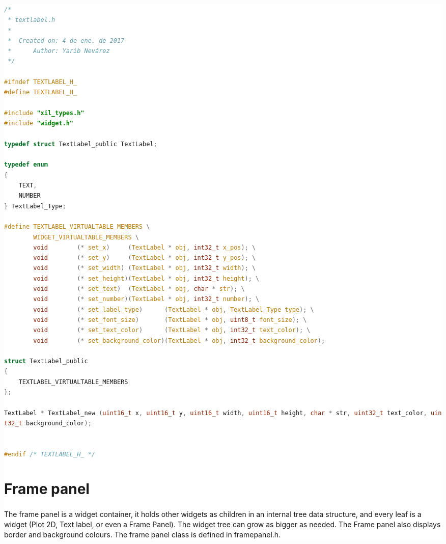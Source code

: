 ```C
/*
 * textlabel.h
 *
 *  Created on: 4 de ene. de 2017
 *      Author: Yarib Nevárez
 */

#ifndef TEXTLABEL_H_
#define TEXTLABEL_H_

#include "xil_types.h"
#include "widget.h"

typedef struct TextLabel_public TextLabel;

typedef enum
{
    TEXT,
    NUMBER
} TextLabel_Type;

#define TEXTLABEL_VIRTUALTABLE_MEMBERS \
        WIDGET_VIRTUALTABLE_MEMBERS \
        void        (* set_x)     (TextLabel * obj, int32_t x_pos); \
        void        (* set_y)     (TextLabel * obj, int32_t y_pos); \
        void        (* set_width) (TextLabel * obj, int32_t width); \
        void        (* set_height)(TextLabel * obj, int32_t height); \
        void        (* set_text)  (TextLabel * obj, char * str); \
        void        (* set_number)(TextLabel * obj, int32_t number); \
        void        (* set_label_type)      (TextLabel * obj, TextLabel_Type type); \
        void        (* set_font_size)       (TextLabel * obj, uint8_t font_size); \
        void        (* set_text_color)      (TextLabel * obj, int32_t text_color); \
        void        (* set_background_color)(TextLabel * obj, int32_t background_color);

struct TextLabel_public
{
    TEXTLABEL_VIRTUALTABLE_MEMBERS
};

TextLabel * TextLabel_new (uint16_t x, uint16_t y, uint16_t width, uint16_t height, char * str, uint32_t text_color, uint32_t background_color);


#endif /* TEXTLABEL_H_ */
```

# Frame panel

The frame panel is a widget container, it holds other widgets as children in an internal tree data structure, and every leaf is a widget (Plot 2D, Text label, or even a Frame Panel). The widget tree can grow as bigger as needed. The Frame panel also displays border and background colours. The frame panel class is defined in framepanel.h.
